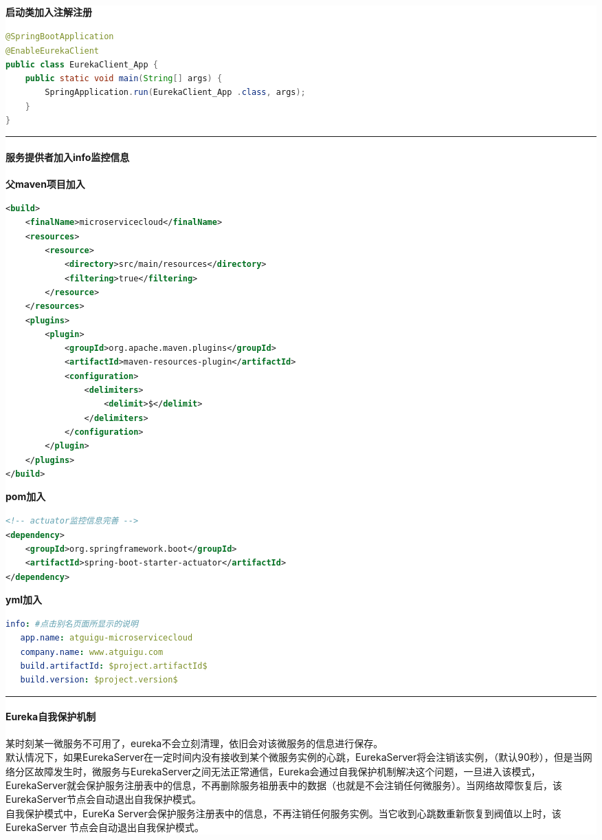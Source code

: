 **启动类加入注解注册**

``` java
@SpringBootApplication
@EnableEurekaClient
public class EurekaClient_App {
	public static void main(String[] args) {
		SpringApplication.run(EurekaClient_App .class, args);
	}
}
```  
---
#### 服务提供者加入info监控信息
**父maven项目加入**  

``` xml
<build>
    <finalName>microservicecloud</finalName>
    <resources>
        <resource>
            <directory>src/main/resources</directory>
            <filtering>true</filtering>
        </resource>
    </resources>
    <plugins>
        <plugin>
            <groupId>org.apache.maven.plugins</groupId>
            <artifactId>maven-resources-plugin</artifactId>
            <configuration>
                <delimiters>
                    <delimit>$</delimit>
                </delimiters>
            </configuration>
        </plugin>
    </plugins>
</build>
```  

**pom加入**

``` xml
<!-- actuator监控信息完善 -->
<dependency>
    <groupId>org.springframework.boot</groupId>
    <artifactId>spring-boot-starter-actuator</artifactId>
</dependency>
```  

**yml加入**

``` yml
info: #点击别名页面所显示的说明
   app.name: atguigu-microservicecloud 
   company.name: www.atguigu.com
   build.artifactId: $project.artifactId$
   build.version: $project.version$  
```  
---
#### Eureka自我保护机制
某时刻某一微服务不可用了，eureka不会立刻清理，依旧会对该微服务的信息进行保存。  
默认情况下，如果EurekaServer在一定时间内没有接收到某个微服务实例的心跳，EurekaServer将会注销该实例，（默认90秒），但是当网络分区故障发生时，微服务与EurekaServer之间无法正常通信，Eureka会通过自我保护机制解决这个问题，一旦进入该模式，EurekaServer就会保护服务注册表中的信息，不再删除服务祖册表中的数据（也就是不会注销任何微服务）。当网络故障恢复后，该EurekaServer节点会自动退出自我保护模式。  
自我保护模式中，EureKa Server会保护服务注册表中的信息，不再注销任何服务实例。当它收到心跳数重新恢复到阀值以上时，该EurekaServer 节点会自动退出自我保护模式。  
